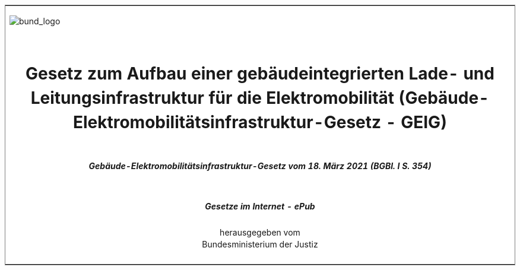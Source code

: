 <span id="DECKBLATT.html"></span>

<table border="0" frame="border" width="100%">

<tr valign="top">

<td align="left">

![bund\_logo](BfJ_2021_Web_de_de.gif)

</td>

<td align="right">

 

</td>

</tr>

<tr align="center" valign="middle">

<td colspan="2">

# Gesetz zum Aufbau einer gebäudeintegrierten Lade- und Leitungsinfrastruktur für die Elektromobilität (Gebäude-Elektromobilitätsinfrastruktur-Gesetz - GEIG)

</td>

</tr>

<tr align="center" valign="middle">

<td colspan="2">

##### Gebäude-Elektromobilitätsinfrastruktur-Gesetz vom 18. März 2021 (BGBl. I S. 354)

</td>

</tr>

<tr align="center" valign="middle">

<td colspan="2">

  
  

##### Gesetze im Internet - ePub  
  
herausgegeben vom  
Bundesministerium der Justiz

</td>

</tr>

<tr align="center" valign="bottom">

<td colspan="2">
